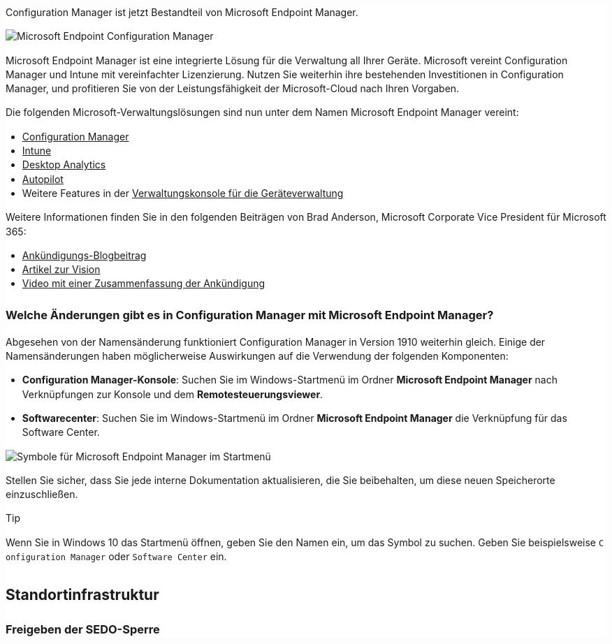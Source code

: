 

Configuration Manager ist jetzt Bestandteil von Microsoft Endpoint Manager.

![Microsoft Endpoint Configuration Manager](media/4960084-endpoint-manager-logo.png)

Microsoft Endpoint Manager ist eine integrierte Lösung für die Verwaltung all Ihrer Geräte. Microsoft vereint Configuration Manager und Intune mit vereinfachter Lizenzierung. Nutzen Sie weiterhin ihre bestehenden Investitionen in Configuration Manager, und profitieren Sie von der Leistungsfähigkeit der Microsoft-Cloud nach Ihren Vorgaben.

Die folgenden Microsoft-Verwaltungslösungen sind nun unter dem Namen Microsoft Endpoint Manager vereint:

- [Configuration Manager](https://docs.microsoft.com/configmgr)
- [Intune](https://docs.microsoft.com/intune)
- [Desktop Analytics](../../../desktop-analytics/overview.md)
- [Autopilot](https://docs.microsoft.com/intune/enrollment/enrollment-autopilot)
- Weitere Features in der [Verwaltungskonsole für die Geräteverwaltung](https://techcommunity.microsoft.com/t5/enterprise-mobility-security/microsoft-intune-rolls-out-an-improved-streamlined-endpoint/ba-p/937760)

Weitere Informationen finden Sie in den folgenden Beiträgen von Brad Anderson, Microsoft Corporate Vice President für Microsoft 365:

- [Ankündigungs-Blogbeitrag](https://aka.ms/cmannounce)
- [Artikel zur Vision](https://aka.ms/MEMVisionPaper)
- [Video mit einer Zusammenfassung der Ankündigung](https://youtu.be/GS7oNPInFuw)

### <a name="what-things-change-in-configuration-manager-with-microsoft-endpoint-manager"></a>Welche Änderungen gibt es in Configuration Manager mit Microsoft Endpoint Manager?

Abgesehen von der Namensänderung funktioniert Configuration Manager in Version 1910 weiterhin gleich. Einige der Namensänderungen haben möglicherweise Auswirkungen auf die Verwendung der folgenden Komponenten:

- **Configuration Manager-Konsole**: Suchen Sie im Windows-Startmenü im Ordner **Microsoft Endpoint Manager** nach Verknüpfungen zur Konsole und dem **Remotesteuerungsviewer**.

- **Softwarecenter**: Suchen Sie im Windows-Startmenü im Ordner **Microsoft Endpoint Manager** die Verknüpfung für das Software Center.

![Symbole für Microsoft Endpoint Manager im Startmenü](media/microsoft-endpoint-manager-start-menu.png)

Stellen Sie sicher, dass Sie jede interne Dokumentation aktualisieren, die Sie beibehalten, um diese neuen Speicherorte einzuschließen.

> [!TIP]
> Wenn Sie in Windows 10 das Startmenü öffnen, geben Sie den Namen ein, um das Symbol zu suchen. Geben Sie beispielsweise `Configuration Manager` oder `Software Center` ein.

## <a name="site-infrastructure"></a><a name="bkmk_infra"></a> Standortinfrastruktur

### <a name="reclaim-sedo-lock"></a>Freigeben der SEDO-Sperre
